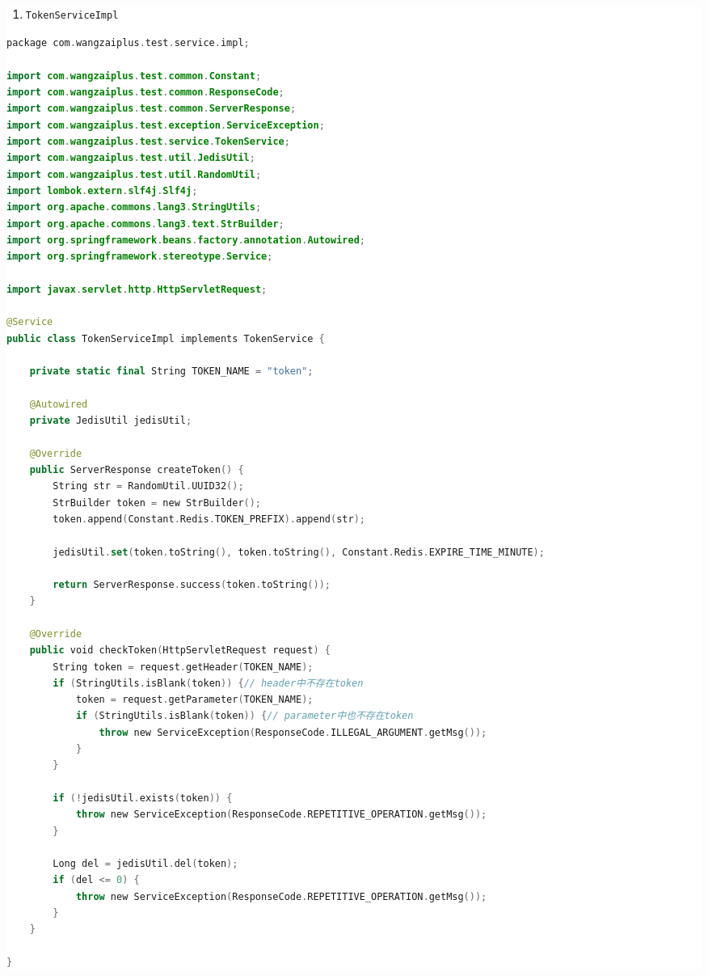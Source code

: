 1. `TokenServiceImpl`

```swift
package com.wangzaiplus.test.service.impl;

import com.wangzaiplus.test.common.Constant;
import com.wangzaiplus.test.common.ResponseCode;
import com.wangzaiplus.test.common.ServerResponse;
import com.wangzaiplus.test.exception.ServiceException;
import com.wangzaiplus.test.service.TokenService;
import com.wangzaiplus.test.util.JedisUtil;
import com.wangzaiplus.test.util.RandomUtil;
import lombok.extern.slf4j.Slf4j;
import org.apache.commons.lang3.StringUtils;
import org.apache.commons.lang3.text.StrBuilder;
import org.springframework.beans.factory.annotation.Autowired;
import org.springframework.stereotype.Service;

import javax.servlet.http.HttpServletRequest;

@Service
public class TokenServiceImpl implements TokenService {

    private static final String TOKEN_NAME = "token";

    @Autowired
    private JedisUtil jedisUtil;

    @Override
    public ServerResponse createToken() {
        String str = RandomUtil.UUID32();
        StrBuilder token = new StrBuilder();
        token.append(Constant.Redis.TOKEN_PREFIX).append(str);

        jedisUtil.set(token.toString(), token.toString(), Constant.Redis.EXPIRE_TIME_MINUTE);

        return ServerResponse.success(token.toString());
    }

    @Override
    public void checkToken(HttpServletRequest request) {
        String token = request.getHeader(TOKEN_NAME);
        if (StringUtils.isBlank(token)) {// header中不存在token
            token = request.getParameter(TOKEN_NAME);
            if (StringUtils.isBlank(token)) {// parameter中也不存在token
                throw new ServiceException(ResponseCode.ILLEGAL_ARGUMENT.getMsg());
            }
        }

        if (!jedisUtil.exists(token)) {
            throw new ServiceException(ResponseCode.REPETITIVE_OPERATION.getMsg());
        }

        Long del = jedisUtil.del(token);
        if (del <= 0) {
            throw new ServiceException(ResponseCode.REPETITIVE_OPERATION.getMsg());
        }
    }

}
```
